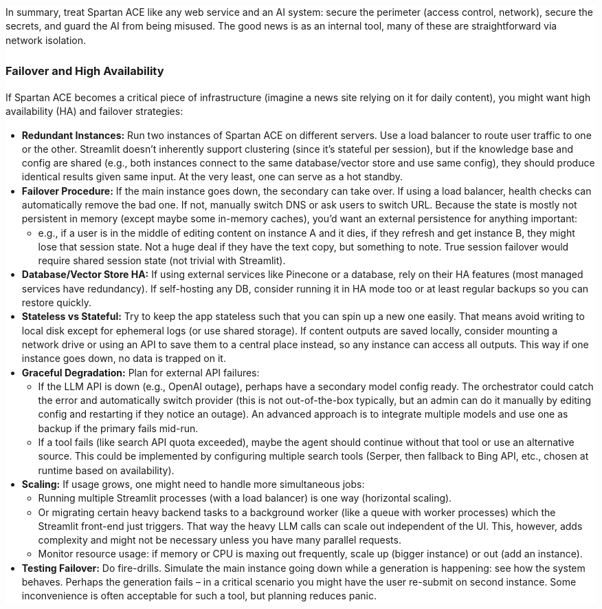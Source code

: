 In summary, treat Spartan ACE like any web service and an AI system: secure the perimeter (access control, network), secure the secrets, and guard the AI from being misused. The good news is as an internal tool, many of these are straightforward via network isolation.

### Failover and High Availability

If Spartan ACE becomes a critical piece of infrastructure (imagine a news site relying on it for daily content), you might want high availability (HA) and failover strategies:

* **Redundant Instances:** Run two instances of Spartan ACE on different servers. Use a load balancer to route user traffic to one or the other. Streamlit doesn’t inherently support clustering (since it’s stateful per session), but if the knowledge base and config are shared (e.g., both instances connect to the same database/vector store and use same config), they should produce identical results given same input. At the very least, one can serve as a hot standby.
* **Failover Procedure:** If the main instance goes down, the secondary can take over. If using a load balancer, health checks can automatically remove the bad one. If not, manually switch DNS or ask users to switch URL. Because the state is mostly not persistent in memory (except maybe some in-memory caches), you’d want an external persistence for anything important:
  * e.g., if a user is in the middle of editing content on instance A and it dies, if they refresh and get instance B, they might lose that session state. Not a huge deal if they have the text copy, but something to note. True session failover would require shared session state (not trivial with Streamlit).
* **Database/Vector Store HA:** If using external services like Pinecone or a database, rely on their HA features (most managed services have redundancy). If self-hosting any DB, consider running it in HA mode too or at least regular backups so you can restore quickly.
* **Stateless vs Stateful:** Try to keep the app stateless such that you can spin up a new one easily. That means avoid writing to local disk except for ephemeral logs (or use shared storage). If content outputs are saved locally, consider mounting a network drive or using an API to save them to a central place instead, so any instance can access all outputs. This way if one instance goes down, no data is trapped on it.
* **Graceful Degradation:** Plan for external API failures:
  * If the LLM API is down (e.g., OpenAI outage), perhaps have a secondary model config ready. The orchestrator could catch the error and automatically switch provider (this is not out-of-the-box typically, but an admin can do it manually by editing config and restarting if they notice an outage). An advanced approach is to integrate multiple models and use one as backup if the primary fails mid-run.
  * If a tool fails (like search API quota exceeded), maybe the agent should continue without that tool or use an alternative source. This could be implemented by configuring multiple search tools (Serper, then fallback to Bing API, etc., chosen at runtime based on availability).
* **Scaling:** If usage grows, one might need to handle more simultaneous jobs:
  * Running multiple Streamlit processes (with a load balancer) is one way (horizontal scaling).
  * Or migrating certain heavy backend tasks to a background worker (like a queue with worker processes) which the Streamlit front-end just triggers. That way the heavy LLM calls can scale out independent of the UI. This, however, adds complexity and might not be necessary unless you have many parallel requests.
  * Monitor resource usage: if memory or CPU is maxing out frequently, scale up (bigger instance) or out (add an instance).
* **Testing Failover:** Do fire-drills. Simulate the main instance going down while a generation is happening: see how the system behaves. Perhaps the generation fails – in a critical scenario you might have the user re-submit on second instance. Some inconvenience is often acceptable for such a tool, but planning reduces panic.
